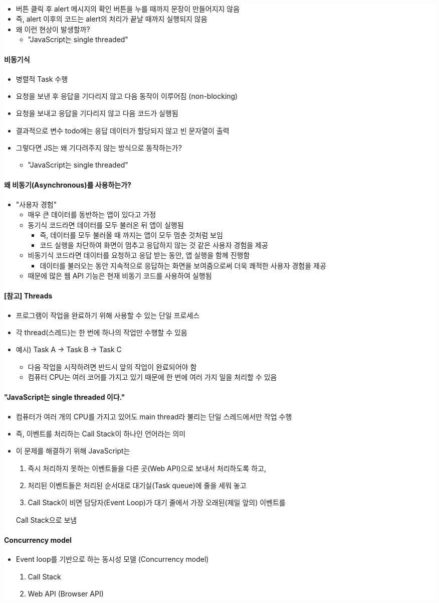 + 버튼 클릭 후 alert 메시지의 확인 버튼을 누를 때까지 문장이 만들어지지 않음
+ 즉, alert 이후의 코드는 alert의 처리가 끝날 때까지 실행되지 않음
+ 왜 이런 현상이 발생할까?
  + "JavaScript는 single threaded"

#### 비동기식

+ 병렬적 Task 수행
+ 요청을 보낸 후 응답을 기다리지 않고 다음 동작이 이루어짐 (non-blocking)

+ 요청을 보내고 응답을 기다리지 않고 다음 코드가 실행됨
+ 결과적으로 변수 todo에는 응답 데이터가 할당되지 않고 빈 문자열이 출력
+ 그렇다면 JS는 왜 기다려주지 않는 방식으로 동작하는가?
  + "JavaScript는 single threaded"

#### 왜 비동기(Asynchronous)를 사용하는가?

+ "사용자 경험"
  + 매우 큰 데이터를 동반하는 앱이 있다고 가정
  + 동기식 코드라면 데이터를 모두 불러온 뒤 앱이 실행됨
    + 즉, 데이터를 모두 불러올 때 까지는 앱이 모두 멈춘 것처럼 보임
    + 코드 실행을 차단하여 화면이 멈추고 응답하지 않는 것 같은 사용자 경험을 제공
  + 비동기식 코드라면 데이터를 요청하고 응답 받는 동안, 앱 실행을 함께 진행함
    + 데이터를 불러오는 동안 지속적으로 응답하는 화면을 보여줌으로써 더욱 쾌적한 사용자 경험을 제공
  + 때문에 많은 웹 API 기능은 현재 비동기 코드를 사용하여 실행됨

#### [참고] Threads

+ 프로그램이 작업을 완료하기 위해 사용할 수 있는 단일 프로세스

+ 각 thread(스레드)는 한 번에 하나의 작업만 수행할 수 있음
+ 예시) Task A -> Task B -> Task C
  + 다음 작업을 시작하려면 반드시 앞의 작업이 완료되어야 함
  + 컴퓨터 CPU는 여러 코어를 가지고 있기 때문에 한 번에 여러 가지 일을 처리할 수 있음

#### "JavaScript는 single threaded 이다."

+ 컴퓨터가 여러 개의 CPU를 가지고 있어도 main thread라 불리는 단일 스레드에서만 작업 수행

+ 즉, 이벤트를 처리하는 Call Stack이 하나인 언어라는 의미

+ 이 문제를 해결하기 위해 JavaScript는

  1. 즉시 처리하지 못하는 이벤트들을 다른 곳(Web API)으로 보내서 처리하도록 하고,

  2. 처리된 이벤트들은 처리된 순서대로 대기실(Task queue)에 줄을 세워 놓고

  3.  Call Stack이 비면 담당자(Event Loop)가 대기 줄에서 가장 오래된(제일 앞의) 이벤트를

     Call Stack으로 보냄

#### Concurrency model

+ Event loop를 기반으로 하는 동시성 모델 (Concurrency model)

  1. Call Stack

  2. Web API (Browser API)
